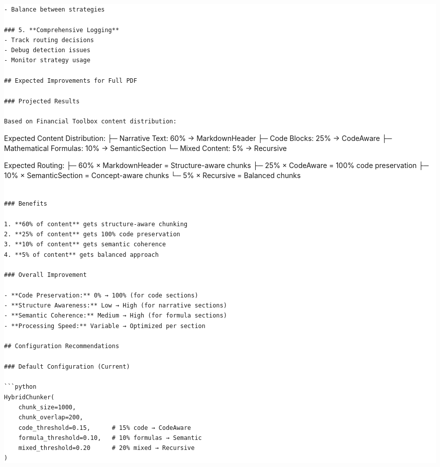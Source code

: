 ```
- Balance between strategies

### 5. **Comprehensive Logging**
- Track routing decisions
- Debug detection issues
- Monitor strategy usage

## Expected Improvements for Full PDF

### Projected Results

Based on Financial Toolbox content distribution:

```
Expected Content Distribution:
├─ Narrative Text: 60% → MarkdownHeader
├─ Code Blocks: 25% → CodeAware
├─ Mathematical Formulas: 10% → SemanticSection
└─ Mixed Content: 5% → Recursive

Expected Routing:
├─ 60% × MarkdownHeader = Structure-aware chunks
├─ 25% × CodeAware = 100% code preservation
├─ 10% × SemanticSection = Concept-aware chunks
└─ 5% × Recursive = Balanced chunks
```

### Benefits

1. **60% of content** gets structure-aware chunking
2. **25% of content** gets 100% code preservation
3. **10% of content** gets semantic coherence
4. **5% of content** gets balanced approach

### Overall Improvement

- **Code Preservation:** 0% → 100% (for code sections)
- **Structure Awareness:** Low → High (for narrative sections)
- **Semantic Coherence:** Medium → High (for formula sections)
- **Processing Speed:** Variable → Optimized per section

## Configuration Recommendations

### Default Configuration (Current)

```python
HybridChunker(
    chunk_size=1000,
    chunk_overlap=200,
    code_threshold=0.15,      # 15% code → CodeAware
    formula_threshold=0.10,   # 10% formulas → Semantic
    mixed_threshold=0.20      # 20% mixed → Recursive
)
```
